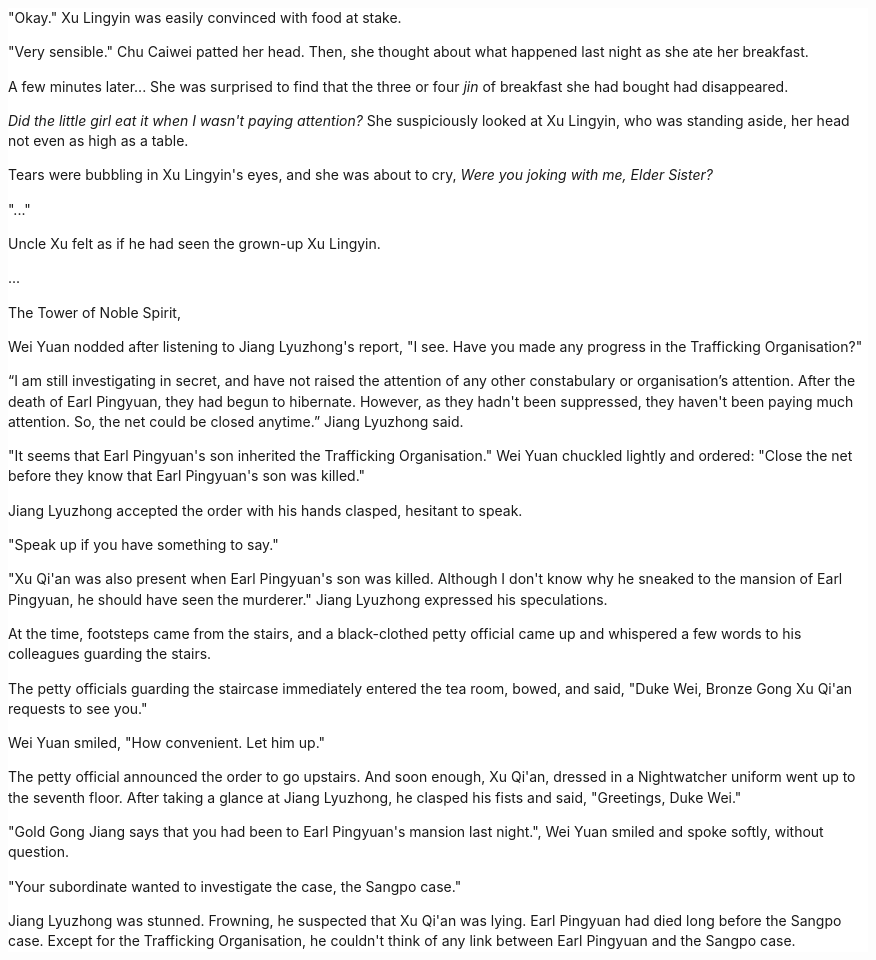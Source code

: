 "Okay." Xu Lingyin was easily convinced with food at stake.

"Very sensible." Chu Caiwei patted her head. Then, she thought about what happened last night as she ate her breakfast.

A few minutes later... She was surprised to find that the three or four *jin* of breakfast she had bought had disappeared.

*Did the little girl eat it when I wasn't paying attention?* She suspiciously looked at Xu Lingyin, who was standing aside, her head not even as high as a table.

Tears were bubbling in Xu Lingyin's eyes, and she was about to cry, *Were you joking with me, Elder Sister?*

"..."

Uncle Xu felt as if he had seen the grown-up Xu Lingyin.

...

The Tower of Noble Spirit,

Wei Yuan nodded after listening to Jiang Lyuzhong's report, "I see. Have you made any progress in the Trafficking Organisation?"

“I am still investigating in secret, and have not raised the attention of any other constabulary or organisation’s attention. After the death of Earl Pingyuan, they had begun to hibernate. However, as they hadn't been suppressed, they haven't been paying much attention. So, the net could be closed anytime.” Jiang Lyuzhong said.

"It seems that Earl Pingyuan's son inherited the Trafficking Organisation." Wei Yuan chuckled lightly and ordered: "Close the net before they know that Earl Pingyuan's son was killed."

Jiang Lyuzhong accepted the order with his hands clasped, hesitant to speak.

"Speak up if you have something to say."

"Xu Qi'an was also present when Earl Pingyuan's son was killed. Although I don't know why he sneaked to the mansion of Earl Pingyuan, he should have seen the murderer." Jiang Lyuzhong expressed his speculations.

At the time, footsteps came from the stairs, and a black-clothed petty official came up and whispered a few words to his colleagues guarding the stairs.

The petty officials guarding the staircase immediately entered the tea room, bowed, and said, "Duke Wei, Bronze Gong Xu Qi'an requests to see you."

Wei Yuan smiled, "How convenient. Let him up."

The petty official announced the order to go upstairs. And soon enough, Xu Qi'an, dressed in a Nightwatcher uniform went up to the seventh floor. After taking a glance at Jiang Lyuzhong, he clasped his fists and said, "Greetings, Duke Wei."

"Gold Gong Jiang says that you had been to Earl Pingyuan's mansion last night.", Wei Yuan smiled and spoke softly, without question.

"Your subordinate wanted to investigate the case, the Sangpo case."

Jiang Lyuzhong was stunned. Frowning, he suspected that Xu Qi'an was lying. Earl Pingyuan had died long before the Sangpo case. Except for the Trafficking Organisation, he couldn't think of any link between Earl Pingyuan and the Sangpo case.
